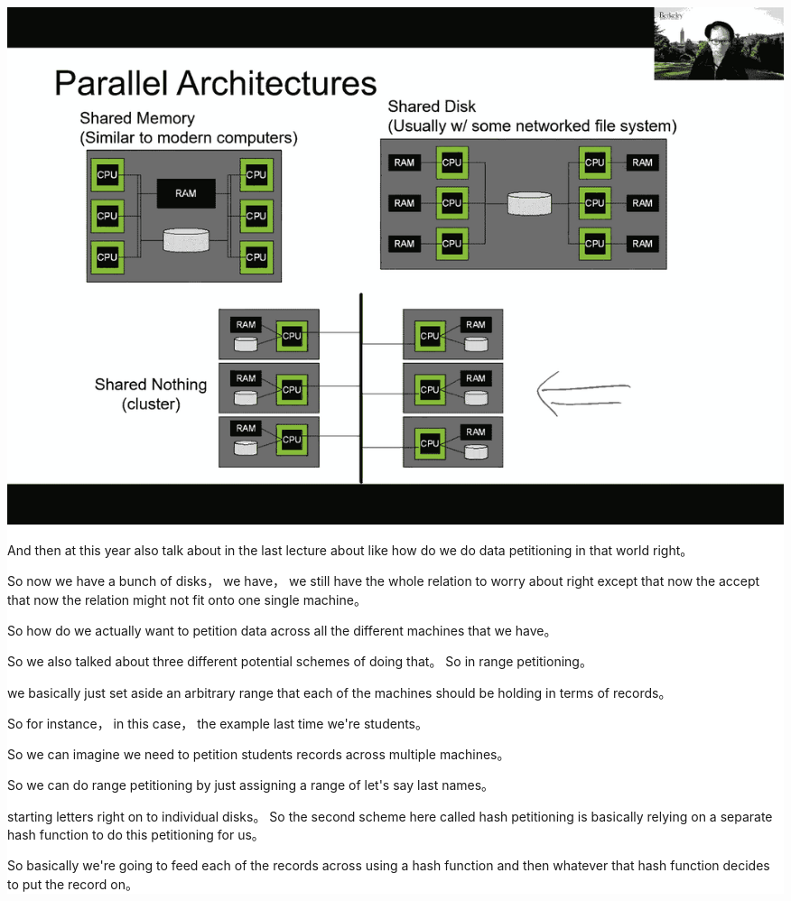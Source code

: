 ![](img/36def6d6b9866c9c33a169a2bce65f2c_3.png)

 And then at this year also talk about in the last lecture about like how do we do data petitioning in that world right。

 So now we have a bunch of disks， we have， we still have the whole relation to worry about right except that now the accept that now the relation might not fit onto one single machine。

 So how do we actually want to petition data across all the different machines that we have。

 So we also talked about three different potential schemes of doing that。 So in range petitioning。

 we basically just set aside an arbitrary range that each of the machines should be holding in terms of records。

 So for instance， in this case， the example last time we're students。

 So we can imagine we need to petition students records across multiple machines。

 So we can do range petitioning by just assigning a range of let's say last names。

 starting letters right on to individual disks。 So the second scheme here called hash petitioning is basically relying on a separate hash function to do this petitioning for us。

 So basically we're going to feed each of the records across using a hash function and then whatever that hash function decides to put the record on。

